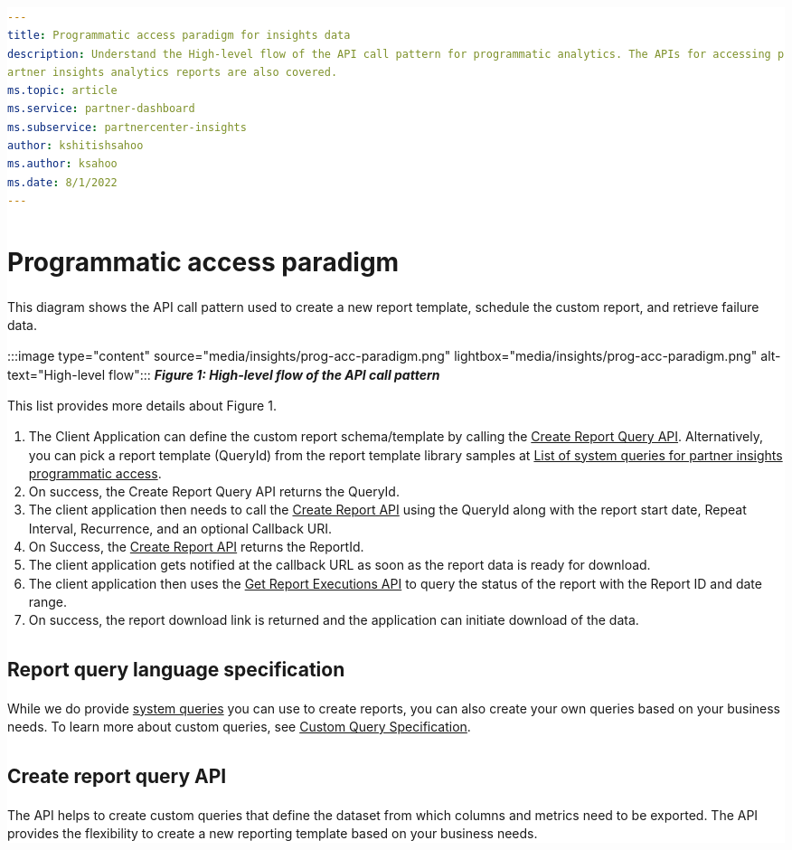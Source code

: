 ```yaml
---
title: Programmatic access paradigm for insights data
description: Understand the High-level flow of the API call pattern for programmatic analytics. The APIs for accessing partner insights analytics reports are also covered.
ms.topic: article
ms.service: partner-dashboard
ms.subservice: partnercenter-insights
author: kshitishsahoo
ms.author: ksahoo
ms.date: 8/1/2022
---
```


# Programmatic access paradigm

This diagram shows the API call pattern used to create a new report template, schedule the custom report, and retrieve failure data.

:::image type="content" source="media/insights/prog-acc-paradigm.png" lightbox="media/insights/prog-acc-paradigm.png" alt-text="High-level flow":::
***Figure 1: High-level flow of the API call pattern***

This list provides more details about Figure 1.

1. The Client Application can define the custom report schema/template by calling the [Create Report Query API](#create-report-query-api). Alternatively, you can pick a report template (QueryId) from the report template library samples at [List of system queries for partner insights programmatic access](insights-programmatic-system-queries.md).
2. On success, the Create Report Query API returns the QueryId.
3. The client application then needs to call the [Create Report API](#create-report-api) using the QueryId along with the report start date, Repeat Interval, Recurrence, and an optional Callback URI.
4. On Success, the [Create Report API](#create-report-api) returns the ReportId.
5. The client application gets notified at the callback URL as soon as the report data is ready for download.
6. The client application then uses the [Get Report Executions API](#get-report-execution-api) to query the status of the report with the Report ID and date range.
7. On success, the report download link is returned and the application can initiate download of the data.

## Report query language specification

While we do provide [system queries](insights-programmatic-system-queries.md) you can use to create reports, you can also create your own queries based on your business needs. To learn more about custom queries, see [Custom Query Specification](insights-programmatic-custom-query.md).

## Create report query API

The API helps to create custom queries that define the dataset from which columns and metrics need to be exported. The API provides the flexibility to create a new reporting template based on your business needs.
